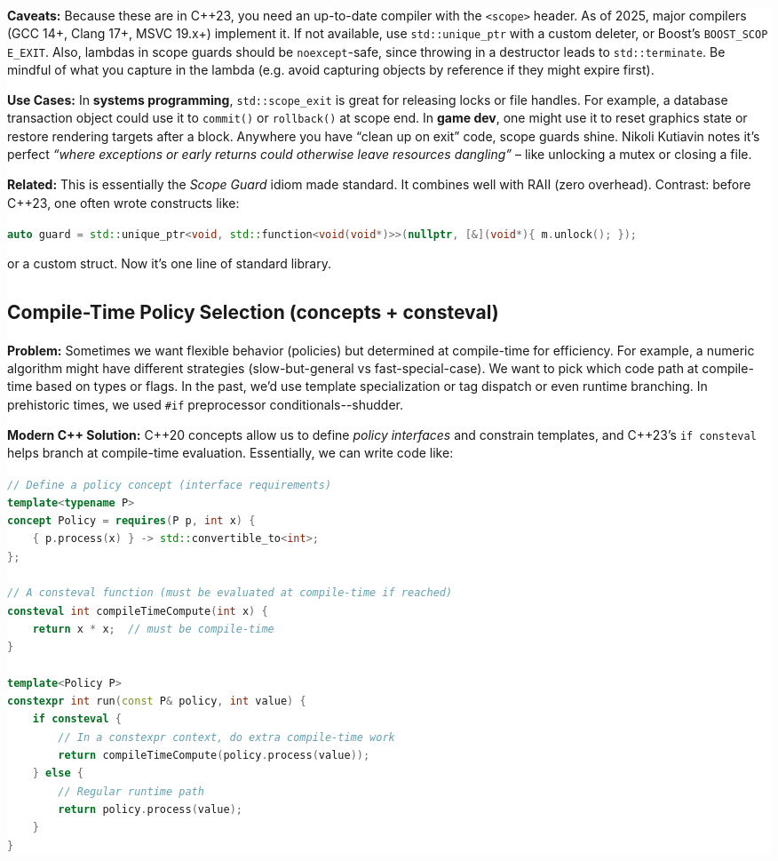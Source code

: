 **Caveats:**  Because these are in C++23, you need an up-to-date compiler with the `<scope>` header.  As of 2025, major compilers (GCC 14+, Clang 17+, MSVC 19.x+) implement it. If not available, use `std::unique_ptr` with a custom deleter, or Boost’s `BOOST_SCOPE_EXIT`.  Also, lambdas in scope guards should be `noexcept`-safe, since throwing in a destructor leads to `std::terminate`.  Be mindful of what you capture in the lambda (e.g. avoid capturing objects by reference if they might expire first).

**Use Cases:**  In **systems programming**, `std::scope_exit` is great for releasing locks or file handles.  For example, a database transaction object could use it to `commit()` or `rollback()` at scope end.  In **game dev**, one might use it to reset graphics state or restore rendering targets after a block.  Anywhere you have “clean up on exit” code, scope guards shine.  Nikoli Kutiavin notes it’s perfect *“where exceptions or early returns could otherwise leave resources dangling”* – like unlocking a mutex or closing a file.

**Related:**  This is essentially the *Scope Guard* idiom made standard. It combines well with RAII (zero overhead). Contrast: before C++23, one often wrote constructs like:

```cpp
auto guard = std::unique_ptr<void, std::function<void(void*)>>(nullptr, [&](void*){ m.unlock(); });
```

or a custom struct.  Now it’s one line of standard library.

## Compile-Time Policy Selection (concepts + consteval)

**Problem:**  Sometimes we want flexible behavior (policies) but determined at compile-time for efficiency.  For example, a numeric algorithm might have different strategies (slow-but-general vs fast-special-case).  We want to pick which code path at compile-time based on types or flags.  In the past, we’d use template specialization or tag dispatch or even runtime branching. In prehistoric times, we used `#if` preprocessor conditionals--shudder.

**Modern C++ Solution:**  C++20 concepts allow us to define *policy interfaces* and constrain templates, and C++23’s `if consteval` helps branch at compile-time evaluation.  Essentially, we can write code like:

```cpp
// Define a policy concept (interface requirements)
template<typename P>
concept Policy = requires(P p, int x) {
    { p.process(x) } -> std::convertible_to<int>;
};

// A consteval function (must be evaluated at compile-time if reached)
consteval int compileTimeCompute(int x) {
    return x * x;  // must be compile-time
}

template<Policy P>
constexpr int run(const P& policy, int value) {
    if consteval {
        // In a constexpr context, do extra compile-time work
        return compileTimeCompute(policy.process(value));
    } else {
        // Regular runtime path
        return policy.process(value);
    }
}
```
